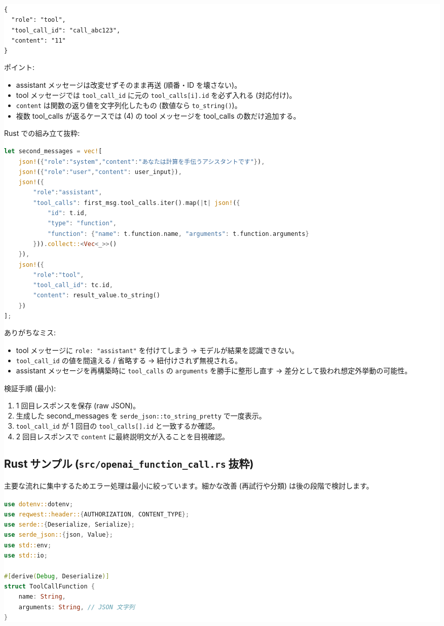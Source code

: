 ```jsonc
{
  "role": "tool",
  "tool_call_id": "call_abc123",
  "content": "11"
}
```

ポイント:

- assistant メッセージは改変せずそのまま再送 (順番・ID を壊さない)。
- tool メッセージでは `tool_call_id` に元の `tool_calls[i].id` を必ず入れる (対応付け)。
- `content` は関数の返り値を文字列化したもの (数値なら `to_string()`)。
- 複数 tool_calls が返るケースでは (4) の tool メッセージを tool_calls の数だけ追加する。

Rust での組み立て抜粋:

```rust
let second_messages = vec![
    json!({"role":"system","content":"あなたは計算を手伝うアシスタントです"}),
    json!({"role":"user","content": user_input}),
    json!({
        "role":"assistant",
        "tool_calls": first_msg.tool_calls.iter().map(|t| json!({
            "id": t.id,
            "type": "function",
            "function": {"name": t.function.name, "arguments": t.function.arguments}
        })).collect::<Vec<_>>()
    }),
    json!({
        "role":"tool",
        "tool_call_id": tc.id,
        "content": result_value.to_string()
    })
];
```

ありがちなミス:

- tool メッセージに `role: "assistant"` を付けてしまう → モデルが結果を認識できない。
- `tool_call_id` の値を間違える / 省略する → 紐付けされず無視される。
- assistant メッセージを再構築時に `tool_calls` の `arguments` を勝手に整形し直す → 差分として扱われ想定外挙動の可能性。

検証手順 (最小):

1. 1 回目レスポンスを保存 (raw JSON)。
2. 生成した second_messages を `serde_json::to_string_pretty` で一度表示。
3. `tool_call_id` が 1 回目の `tool_calls[].id` と一致するか確認。
4. 2 回目レスポンスで `content` に最終説明文が入ることを目視確認。

## Rust サンプル (`src/openai_function_call.rs` 抜粋)

主要な流れに集中するためエラー処理は最小に絞っています。細かな改善 (再試行や分類) は後の段階で検討します。

```rust
use dotenv::dotenv;
use reqwest::header::{AUTHORIZATION, CONTENT_TYPE};
use serde::{Deserialize, Serialize};
use serde_json::{json, Value};
use std::env;
use std::io;

#[derive(Debug, Deserialize)]
struct ToolCallFunction {
    name: String,
    arguments: String, // JSON 文字列
}

```